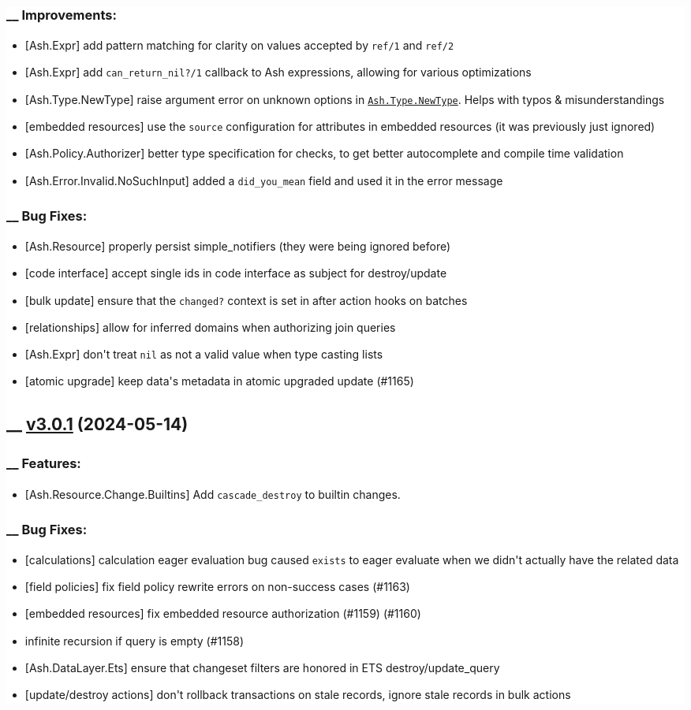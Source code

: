 ###  __ Improvements:

  * [Ash.Expr] add pattern matching for clarity on values accepted by `ref/1` and `ref/2`

  * [Ash.Expr] add `can_return_nil?/1` callback to Ash expressions, allowing for various optimizations

  * [Ash.Type.NewType] raise argument error on unknown options in [`Ash.Type.NewType`](external_link). Helps with typos & misunderstandings

  * [embedded resources] use the `source` configuration for attributes in embedded resources (it was previously just ignored)

  * [Ash.Policy.Authorizer] better type specification for checks, to get better autocomplete and compile time validation

  * [Ash.Error.Invalid.NoSuchInput] added a `did_you_mean` field and used it in the error message




###  __ Bug Fixes:

  * [Ash.Resource] properly persist simple_notifiers (they were being ignored before)

  * [code interface] accept single ids in code interface as subject for destroy/update

  * [bulk update] ensure that the `changed?` context is set in after action hooks on batches

  * [relationships] allow for inferred domains when authorizing join queries

  * [Ash.Expr] don't treat `nil` as not a valid value when type casting lists

  * [atomic upgrade] keep data's metadata in atomic upgraded update (#1165)




##  __ [v3.0.1](external_link) (2024-05-14)

###  __ Features:

  * [Ash.Resource.Change.Builtins] Add `cascade_destroy` to builtin changes.



###  __ Bug Fixes:

  * [calculations] calculation eager evaluation bug caused `exists` to eager evaluate when we didn't actually have the related data

  * [field policies] fix field policy rewrite errors on non-success cases (#1163)

  * [embedded resources] fix embedded resource authorization (#1159) (#1160)

  * infinite recursion if query is empty (#1158)

  * [Ash.DataLayer.Ets] ensure that changeset filters are honored in ETS destroy/update_query

  * [update/destroy actions] don't rollback transactions on stale records, ignore stale records in bulk actions

